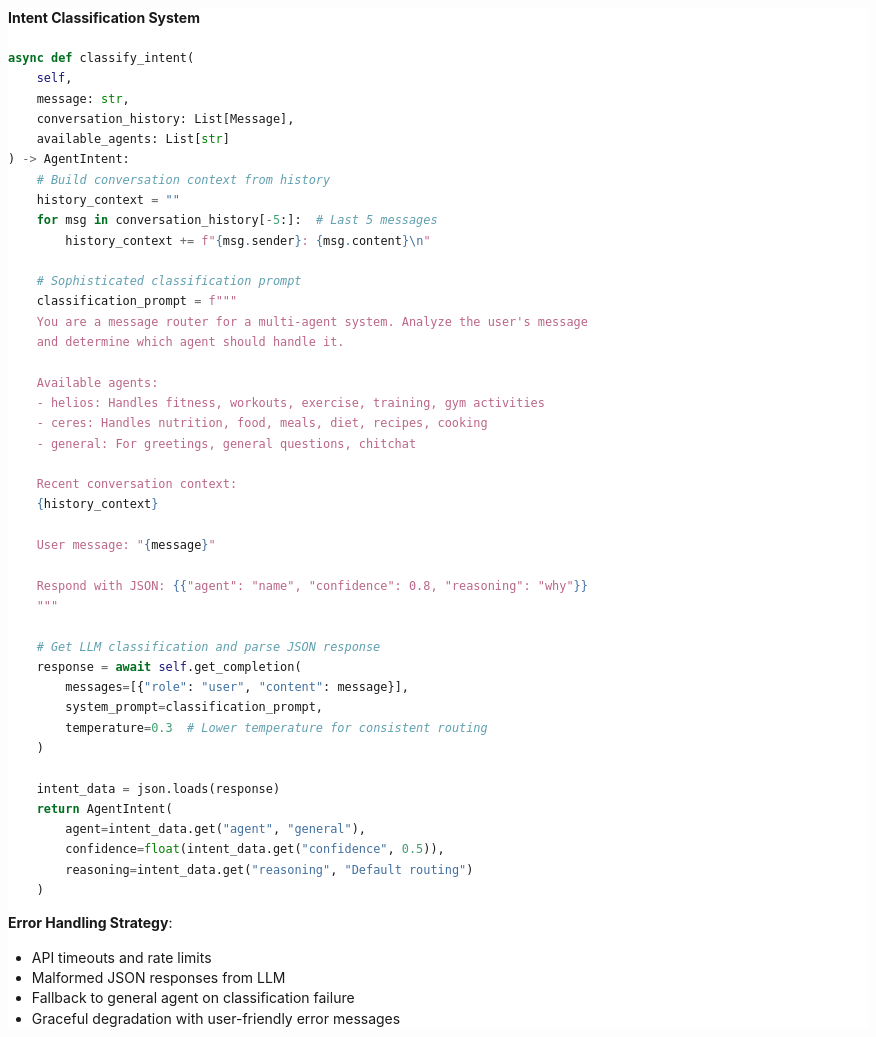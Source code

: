 #### **Intent Classification System**
```python
async def classify_intent(
    self, 
    message: str, 
    conversation_history: List[Message],
    available_agents: List[str]
) -> AgentIntent:
    # Build conversation context from history
    history_context = ""
    for msg in conversation_history[-5:]:  # Last 5 messages
        history_context += f"{msg.sender}: {msg.content}\n"
    
    # Sophisticated classification prompt
    classification_prompt = f"""
    You are a message router for a multi-agent system. Analyze the user's message 
    and determine which agent should handle it.

    Available agents:
    - helios: Handles fitness, workouts, exercise, training, gym activities
    - ceres: Handles nutrition, food, meals, diet, recipes, cooking
    - general: For greetings, general questions, chitchat

    Recent conversation context:
    {history_context}

    User message: "{message}"

    Respond with JSON: {{"agent": "name", "confidence": 0.8, "reasoning": "why"}}
    """
    
    # Get LLM classification and parse JSON response
    response = await self.get_completion(
        messages=[{"role": "user", "content": message}],
        system_prompt=classification_prompt,
        temperature=0.3  # Lower temperature for consistent routing
    )
    
    intent_data = json.loads(response)
    return AgentIntent(
        agent=intent_data.get("agent", "general"),
        confidence=float(intent_data.get("confidence", 0.5)),
        reasoning=intent_data.get("reasoning", "Default routing")
    )
```

**Error Handling Strategy**:
- API timeouts and rate limits
- Malformed JSON responses from LLM
- Fallback to general agent on classification failure
- Graceful degradation with user-friendly error messages
